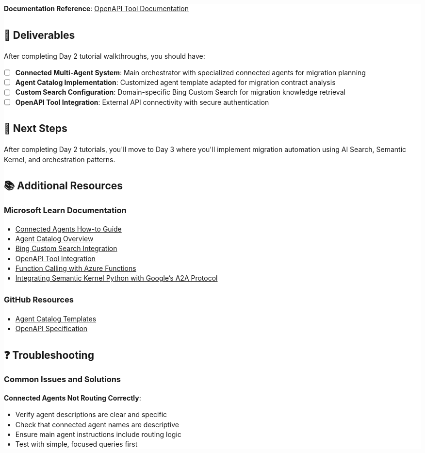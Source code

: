 **Documentation Reference**: [OpenAPI Tool Documentation](https://learn.microsoft.com/en-us/azure/ai-foundry/agents/how-to/tools/openapi-spec)

## 📝 Deliverables

After completing Day 2 tutorial walkthroughs, you should have:

- [ ] **Connected Multi-Agent System**: Main orchestrator with specialized connected agents for migration planning
- [ ] **Agent Catalog Implementation**: Customized agent template adapted for migration contract analysis
- [ ] **Custom Search Configuration**: Domain-specific Bing Custom Search for migration knowledge retrieval
- [ ] **OpenAPI Tool Integration**: External API connectivity with secure authentication

## 🚀 Next Steps

After completing Day 2 tutorials, you'll move to Day 3 where you'll implement migration automation using AI Search, Semantic Kernel, and orchestration patterns.

## 📚 Additional Resources

### Microsoft Learn Documentation
- [Connected Agents How-to Guide](https://learn.microsoft.com/en-us/azure/ai-foundry/agents/how-to/connected-agents?pivots=portal)
- [Agent Catalog Overview](https://learn.microsoft.com/en-us/azure/ai-foundry/agents/concepts/agent-catalog)
- [Bing Custom Search Integration](https://learn.microsoft.com/en-us/azure/ai-foundry/agents/how-to/tools/bing-custom-search)
- [OpenAPI Tool Integration](https://learn.microsoft.com/en-us/azure/ai-foundry/agents/how-to/tools/openapi-spec)
- [Function Calling with Azure Functions](https://learn.microsoft.com/en-us/azure/ai-foundry/agents/how-to/tools/function-calling?pivots=csharp)
- [Integrating Semantic Kernel Python with Google’s A2A Protocol](https://www.microsoft.com/en-us/microsoft-cloud/blog/2025/05/07/empowering-multi-agent-apps-with-the-open-agent2agent-a2a-protocol/)

### GitHub Resources
- [Agent Catalog Templates](https://github.com/Azure/ai-foundry-agent-catalog)
- [OpenAPI Specification](https://spec.openapis.org/oas/latest.html)

## ❓ Troubleshooting

### Common Issues and Solutions

**Connected Agents Not Routing Correctly**:
- Verify agent descriptions are clear and specific
- Check that connected agent names are descriptive
- Ensure main agent instructions include routing logic
- Test with simple, focused queries first

